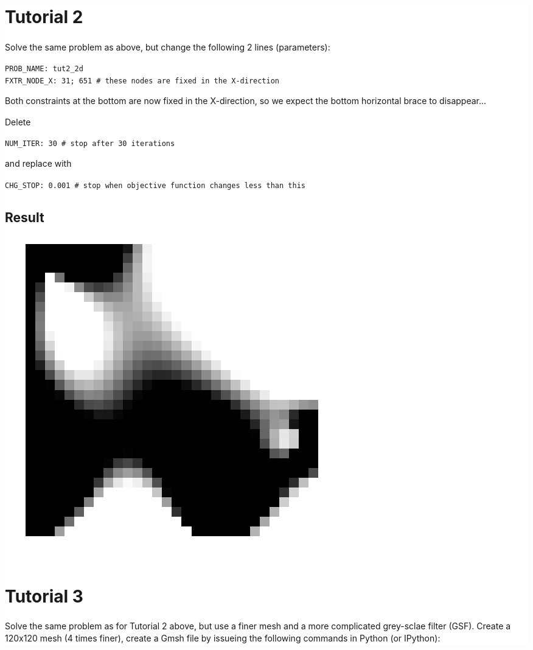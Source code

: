 # Tutorial 2
Solve the same problem as above, but change the following 2 lines (parameters):

    PROB_NAME: tut2_2d
    FXTR_NODE_X: 31; 651 # these nodes are fixed in the X-direction

Both constraints at the bottom are now fixed in the X-direction, so we expect the bottom horizontal brace to disappear...

Delete

    NUM_ITER: 30 # stop after 30 iterations

and replace with

    CHG_STOP: 0.001 # stop when objective function changes less than this

## Result

![2d_tut2.gif](../imgsrc/10d36356-3324-11e6-99ba-d800d54b8e01.gif)

# Tutorial 3
Solve the same problem as for Tutorial 2 above, but use a finer mesh and a more complicated grey-sclae filter (GSF). Create a 120x120 mesh (4 times finer), create a Gmsh file by issueing the following commands in Python (or IPython):
